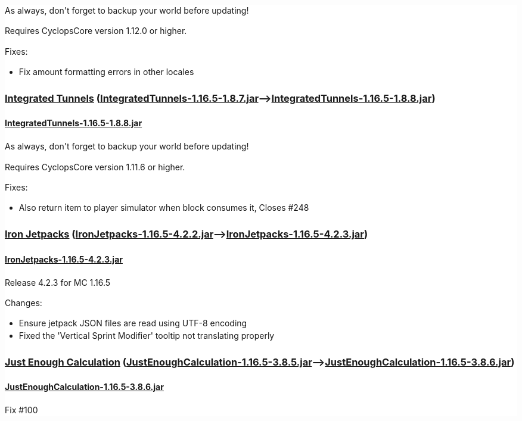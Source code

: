 As always, don't forget to backup your world before updating!

Requires CyclopsCore version 1.12.0 or higher.

Fixes:

* Fix amount formatting errors in other locales

### [Integrated Tunnels](https://www.curseforge.com/minecraft/mc-mods/integrated-tunnels) ([IntegratedTunnels-1.16.5-1.8.7.jar](https://www.curseforge.com/minecraft/mc-mods/integrated-tunnels/files/3498295)⟶[IntegratedTunnels-1.16.5-1.8.8.jar](https://www.curseforge.com/minecraft/mc-mods/integrated-tunnels/files/3525650))

#### [IntegratedTunnels-1.16.5-1.8.8.jar](https://www.curseforge.com/minecraft/mc-mods/integrated-tunnels/files/3525650)

As always, don't forget to backup your world before updating!

Requires CyclopsCore version 1.11.6 or higher.

Fixes:

* Also return item to player simulator when block consumes it, Closes #248

### [Iron Jetpacks](https://www.curseforge.com/minecraft/mc-mods/iron-jetpacks) ([IronJetpacks-1.16.5-4.2.2.jar](https://www.curseforge.com/minecraft/mc-mods/iron-jetpacks/files/3507868)⟶[IronJetpacks-1.16.5-4.2.3.jar](https://www.curseforge.com/minecraft/mc-mods/iron-jetpacks/files/3538298))

#### [IronJetpacks-1.16.5-4.2.3.jar](https://www.curseforge.com/minecraft/mc-mods/iron-jetpacks/files/3538298)

Release 4.2.3 for MC 1.16.5

Changes:

* Ensure jetpack JSON files are read using UTF-8 encoding
* Fixed the 'Vertical Sprint Modifier' tooltip not translating properly

### [Just Enough Calculation](https://www.curseforge.com/minecraft/mc-mods/just-enough-calculation) ([JustEnoughCalculation-1.16.5-3.8.5.jar](https://www.curseforge.com/minecraft/mc-mods/just-enough-calculation/files/3429379)⟶[JustEnoughCalculation-1.16.5-3.8.6.jar](https://www.curseforge.com/minecraft/mc-mods/just-enough-calculation/files/3524695))

#### [JustEnoughCalculation-1.16.5-3.8.6.jar](https://www.curseforge.com/minecraft/mc-mods/just-enough-calculation/files/3524695)

Fix #100
